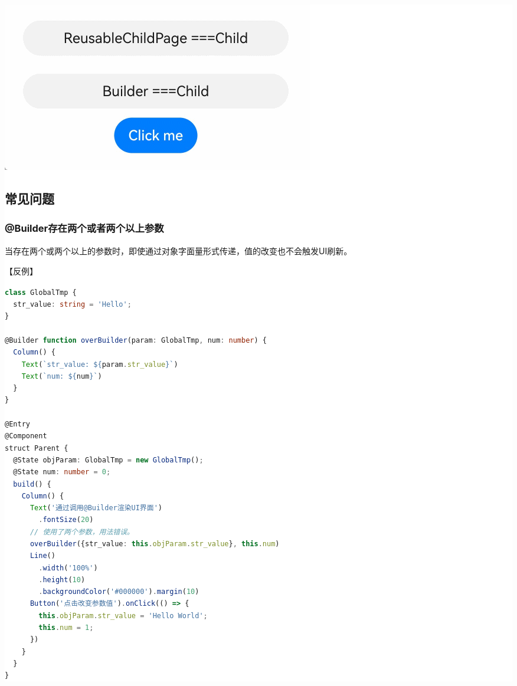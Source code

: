 ![arkts-builder-usage-scenario7](figures/arkts-builder-usage-scenario7.gif)

## 常见问题

### \@Builder存在两个或者两个以上参数

当存在两个或两个以上的参数时，即使通过对象字面量形式传递，值的改变也不会触发UI刷新。

【反例】

```ts
class GlobalTmp {
  str_value: string = 'Hello';
}

@Builder function overBuilder(param: GlobalTmp, num: number) {
  Column() {
    Text(`str_value: ${param.str_value}`)
    Text(`num: ${num}`)
  }
}

@Entry
@Component
struct Parent {
  @State objParam: GlobalTmp = new GlobalTmp();
  @State num: number = 0;
  build() {
    Column() {
      Text('通过调用@Builder渲染UI界面')
        .fontSize(20)
      // 使用了两个参数，用法错误。
      overBuilder({str_value: this.objParam.str_value}, this.num)
      Line()
        .width('100%')
        .height(10)
        .backgroundColor('#000000').margin(10)
      Button('点击改变参数值').onClick(() => {
        this.objParam.str_value = 'Hello World';
        this.num = 1;
      })
    }
  }
}
```
